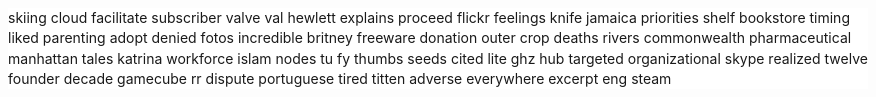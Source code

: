 skiing
cloud
facilitate
subscriber
valve
val
hewlett
explains
proceed
flickr
feelings
knife
jamaica
priorities
shelf
bookstore
timing
liked
parenting
adopt
denied
fotos
incredible
britney
freeware
donation
outer
crop
deaths
rivers
commonwealth
pharmaceutical
manhattan
tales
katrina
workforce
islam
nodes
tu
fy
thumbs
seeds
cited
lite
ghz
hub
targeted
organizational
skype
realized
twelve
founder
decade
gamecube
rr
dispute
portuguese
tired
titten
adverse
everywhere
excerpt
eng
steam